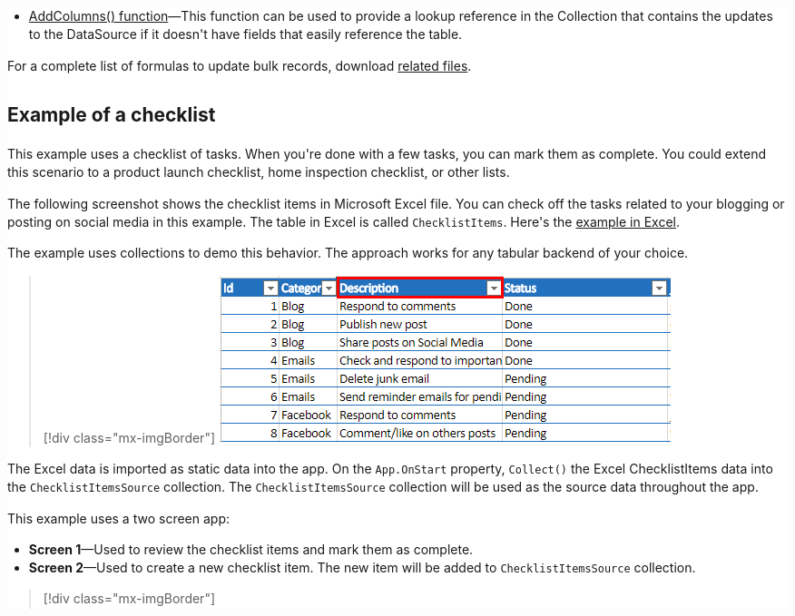 - [AddColumns() function](functions/function-table-shaping.md)&mdash;This function can be used to provide a lookup reference in the Collection that contains the updates to the DataSource if it doesn't have fields that easily reference the table.

For a complete list of formulas to update bulk records, download [related files](https://blogcode.blob.core.windows.net/pablogassets/BulkUpdate_blog/Bulkupdate_blog.zip).

## Example of a checklist

This example uses a checklist of tasks. When you're done with a few tasks, you can mark them as complete. You could extend this scenario to a product launch checklist, home inspection checklist, or other lists.

The following screenshot shows the checklist items in Microsoft Excel file. You can check off the tasks related to your blogging or posting on social media in this example. The table in Excel is called  `ChecklistItems`. Here's the [example in Excel](https://blogcode.blob.core.windows.net/pablogassets/BulkUpdate_blog/Bulkupdate_blog.zip).

The example uses collections to demo this behavior. The approach works for any tabular backend of your choice.

> [!div class="mx-imgBorder"]
> ![alt text.](./media/create-records-update-bulk/bulk-update-records-1.png)

The Excel data is imported as static data into the app. On the `App.OnStart` property, `Collect()` the Excel ChecklistItems data into the `ChecklistItemsSource` collection. The `ChecklistItemsSource` collection will be used as the source data throughout the app.

This example uses a two screen app:

- **Screen 1**&mdash;Used to review the checklist items and mark them as complete.
- **Screen 2**&mdash;Used to create a new checklist item. The new item will be added to `ChecklistItemsSource` collection.

> [!div class="mx-imgBorder"]
